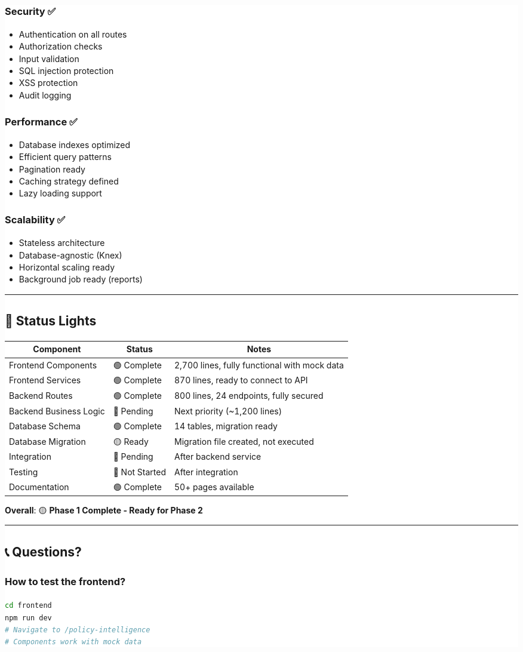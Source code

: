 ### **Security** ✅
- Authentication on all routes
- Authorization checks
- Input validation
- SQL injection protection
- XSS protection
- Audit logging

### **Performance** ✅
- Database indexes optimized
- Efficient query patterns
- Pagination ready
- Caching strategy defined
- Lazy loading support

### **Scalability** ✅
- Stateless architecture
- Database-agnostic (Knex)
- Horizontal scaling ready
- Background job ready (reports)

---

## 🚦 Status Lights

| Component | Status | Notes |
|-----------|--------|-------|
| Frontend Components | 🟢 Complete | 2,700 lines, fully functional with mock data |
| Frontend Services | 🟢 Complete | 870 lines, ready to connect to API |
| Backend Routes | 🟢 Complete | 800 lines, 24 endpoints, fully secured |
| Backend Business Logic | 🔴 Pending | Next priority (~1,200 lines) |
| Database Schema | 🟢 Complete | 14 tables, migration ready |
| Database Migration | 🟡 Ready | Migration file created, not executed |
| Integration | 🔴 Pending | After backend service |
| Testing | 🔴 Not Started | After integration |
| Documentation | 🟢 Complete | 50+ pages available |

**Overall**: 🟡 **Phase 1 Complete - Ready for Phase 2**

---

## 📞 Questions?

### **How to test the frontend?**
```bash
cd frontend
npm run dev
# Navigate to /policy-intelligence
# Components work with mock data
```
